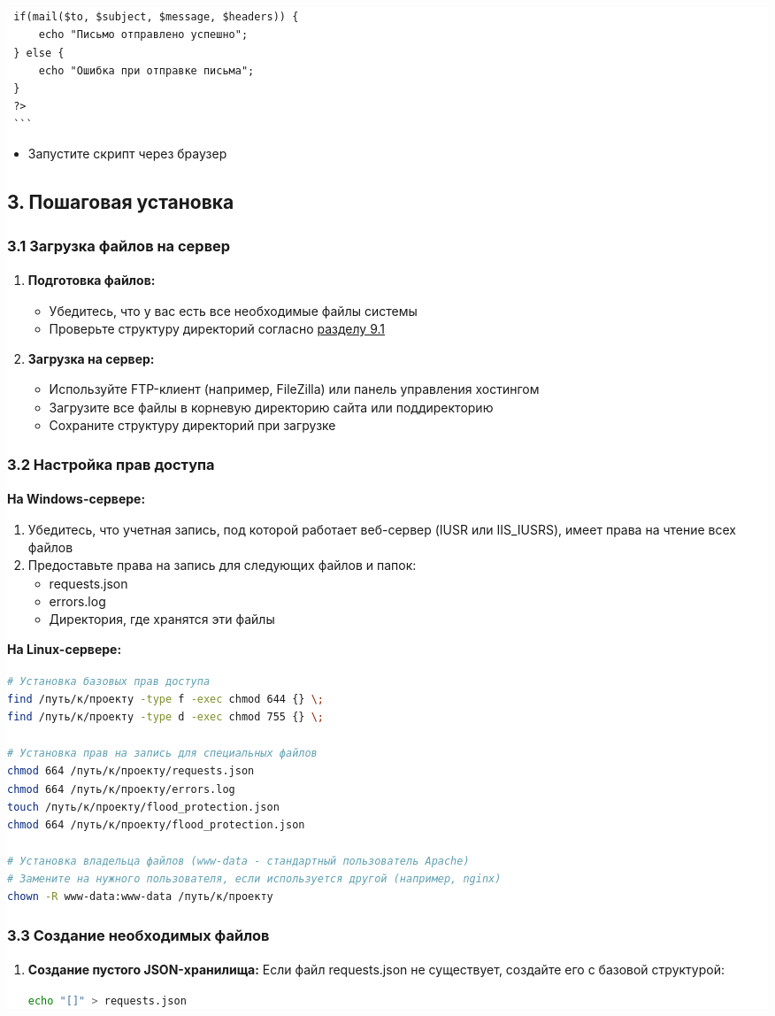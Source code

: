      if(mail($to, $subject, $message, $headers)) {
         echo "Письмо отправлено успешно";
     } else {
         echo "Ошибка при отправке письма";
     }
     ?>
     ```
   - Запустите скрипт через браузер

## 3. Пошаговая установка

### 3.1 Загрузка файлов на сервер

1. **Подготовка файлов:**
   - Убедитесь, что у вас есть все необходимые файлы системы
   - Проверьте структуру директорий согласно [разделу 9.1](#91-структура-файлов)

2. **Загрузка на сервер:**
   - Используйте FTP-клиент (например, FileZilla) или панель управления хостингом
   - Загрузите все файлы в корневую директорию сайта или поддиректорию
   - Сохраните структуру директорий при загрузке

### 3.2 Настройка прав доступа

**На Windows-сервере:**
1. Убедитесь, что учетная запись, под которой работает веб-сервер (IUSR или IIS_IUSRS), имеет права на чтение всех файлов
2. Предоставьте права на запись для следующих файлов и папок:
   - requests.json
   - errors.log
   - Директория, где хранятся эти файлы

**На Linux-сервере:**
```bash
# Установка базовых прав доступа
find /путь/к/проекту -type f -exec chmod 644 {} \;
find /путь/к/проекту -type d -exec chmod 755 {} \;

# Установка прав на запись для специальных файлов
chmod 664 /путь/к/проекту/requests.json
chmod 664 /путь/к/проекту/errors.log
touch /путь/к/проекту/flood_protection.json
chmod 664 /путь/к/проекту/flood_protection.json

# Установка владельца файлов (www-data - стандартный пользователь Apache)
# Замените на нужного пользователя, если используется другой (например, nginx)
chown -R www-data:www-data /путь/к/проекту
```

### 3.3 Создание необходимых файлов

1. **Создание пустого JSON-хранилища:**
   Если файл requests.json не существует, создайте его с базовой структурой:
   ```bash
   echo "[]" > requests.json
   ```
